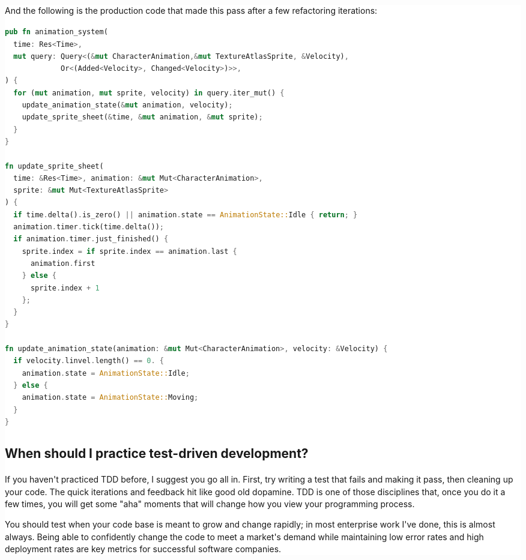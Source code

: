 And the following is the production code that made this pass after a few refactoring iterations:

```rust
pub fn animation_system(
  time: Res<Time>,
  mut query: Query<(&mut CharacterAnimation,&mut TextureAtlasSprite, &Velocity),
             Or<(Added<Velocity>, Changed<Velocity>)>>,
) {
  for (mut animation, mut sprite, velocity) in query.iter_mut() {
    update_animation_state(&mut animation, velocity);
    update_sprite_sheet(&time, &mut animation, &mut sprite);
  }
}

fn update_sprite_sheet(
  time: &Res<Time>, animation: &mut Mut<CharacterAnimation>,
  sprite: &mut Mut<TextureAtlasSprite>
) {
  if time.delta().is_zero() || animation.state == AnimationState::Idle { return; }
  animation.timer.tick(time.delta());
  if animation.timer.just_finished() {
    sprite.index = if sprite.index == animation.last {
      animation.first
    } else {
      sprite.index + 1
    };
  }
}

fn update_animation_state(animation: &mut Mut<CharacterAnimation>, velocity: &Velocity) {
  if velocity.linvel.length() == 0. {
    animation.state = AnimationState::Idle;
  } else {
    animation.state = AnimationState::Moving;
  }
}
```

## When should I practice test-driven development?

If you haven't practiced TDD before, I suggest you go all in. First, try writing a test that fails and making it pass,
then cleaning up your code. The quick iterations and feedback hit like good old dopamine. TDD is one of those
disciplines that, once you do it a few times, you will get some "aha" moments that will change how you view your
programming process.

You should test when your code base is meant to grow and change rapidly; in most enterprise work I've done, this is
almost always. Being able to confidently change the code to meet a market's demand while maintaining low error rates and
high deployment rates are key metrics for successful software companies.
